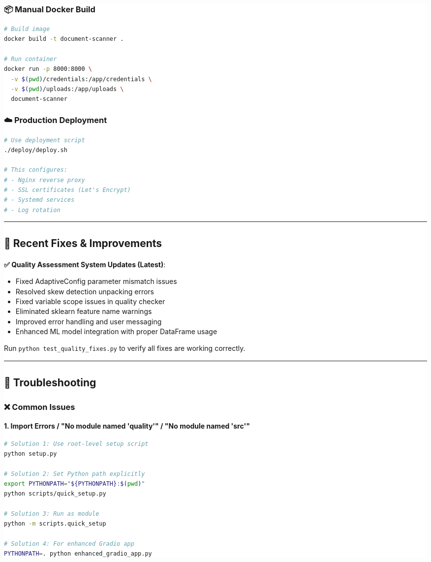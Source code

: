 ### **📦 Manual Docker Build**
```bash
# Build image
docker build -t document-scanner .

# Run container
docker run -p 8000:8000 \
  -v $(pwd)/credentials:/app/credentials \
  -v $(pwd)/uploads:/app/uploads \
  document-scanner
```

### **☁️ Production Deployment**
```bash
# Use deployment script
./deploy/deploy.sh

# This configures:
# - Nginx reverse proxy
# - SSL certificates (Let's Encrypt)
# - Systemd services
# - Log rotation
```

---

## 🔧 Recent Fixes & Improvements

**✅ Quality Assessment System Updates (Latest)**:
- Fixed AdaptiveConfig parameter mismatch issues
- Resolved skew detection unpacking errors  
- Fixed variable scope issues in quality checker
- Eliminated sklearn feature name warnings
- Improved error handling and user messaging
- Enhanced ML model integration with proper DataFrame usage

Run `python test_quality_fixes.py` to verify all fixes are working correctly.

---

## 🚨 Troubleshooting

### **❌ Common Issues**

**1. Import Errors / "No module named 'quality'" / "No module named 'src'"**
```bash
# Solution 1: Use root-level setup script
python setup.py

# Solution 2: Set Python path explicitly
export PYTHONPATH="${PYTHONPATH}:$(pwd)"
python scripts/quick_setup.py

# Solution 3: Run as module
python -m scripts.quick_setup

# Solution 4: For enhanced Gradio app
PYTHONPATH=. python enhanced_gradio_app.py
```
